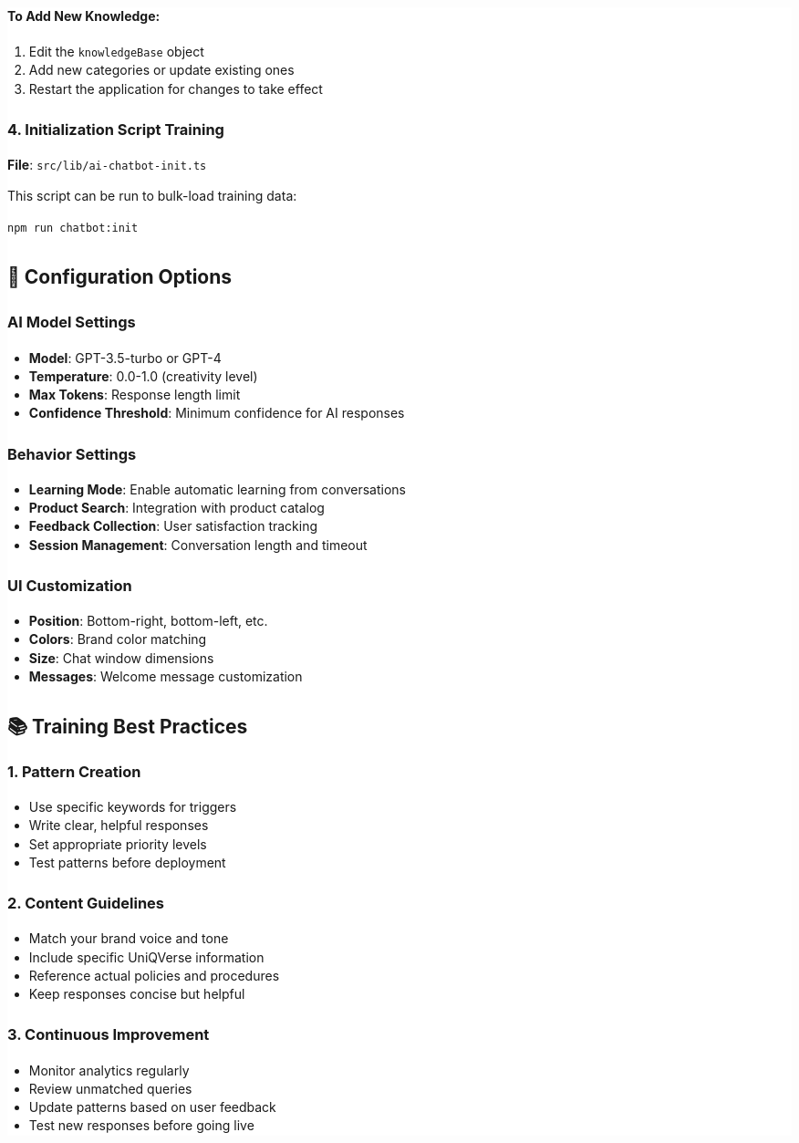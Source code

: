 #### To Add New Knowledge:
1. Edit the `knowledgeBase` object
2. Add new categories or update existing ones
3. Restart the application for changes to take effect

### 4. Initialization Script Training
**File**: `src/lib/ai-chatbot-init.ts`

This script can be run to bulk-load training data:
```bash
npm run chatbot:init
```

## 🔧 Configuration Options

### AI Model Settings
- **Model**: GPT-3.5-turbo or GPT-4
- **Temperature**: 0.0-1.0 (creativity level)
- **Max Tokens**: Response length limit
- **Confidence Threshold**: Minimum confidence for AI responses

### Behavior Settings
- **Learning Mode**: Enable automatic learning from conversations
- **Product Search**: Integration with product catalog
- **Feedback Collection**: User satisfaction tracking
- **Session Management**: Conversation length and timeout

### UI Customization
- **Position**: Bottom-right, bottom-left, etc.
- **Colors**: Brand color matching
- **Size**: Chat window dimensions
- **Messages**: Welcome message customization

## 📚 Training Best Practices

### 1. Pattern Creation
- Use specific keywords for triggers
- Write clear, helpful responses
- Set appropriate priority levels
- Test patterns before deployment

### 2. Content Guidelines
- Match your brand voice and tone
- Include specific UniQVerse information
- Reference actual policies and procedures
- Keep responses concise but helpful

### 3. Continuous Improvement
- Monitor analytics regularly
- Review unmatched queries
- Update patterns based on user feedback
- Test new responses before going live
